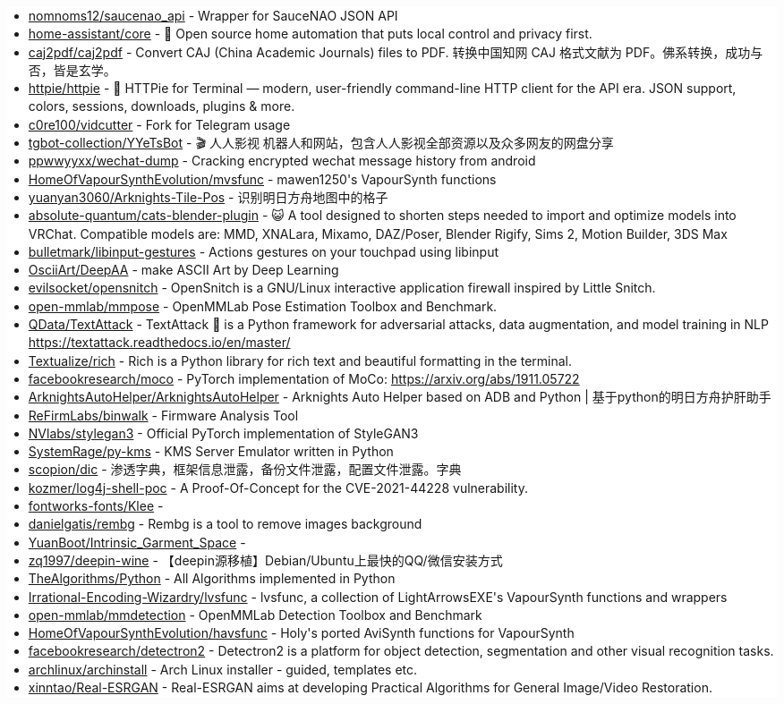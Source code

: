 - [nomnoms12/saucenao_api](https://github.com/nomnoms12/saucenao_api) - Wrapper for SauceNAO JSON API
- [home-assistant/core](https://github.com/home-assistant/core) - :house_with_garden: Open source home automation that puts local control and privacy first.
- [caj2pdf/caj2pdf](https://github.com/caj2pdf/caj2pdf) - Convert CAJ (China Academic Journals) files to PDF. 转换中国知网 CAJ 格式文献为 PDF。佛系转换，成功与否，皆是玄学。
- [httpie/httpie](https://github.com/httpie/httpie) - 🥧 HTTPie for Terminal — modern, user-friendly command-line HTTP client for the API era. JSON support, colors, sessions, downloads, plugins & more.
- [c0re100/vidcutter](https://github.com/c0re100/vidcutter) - Fork for Telegram usage
- [tgbot-collection/YYeTsBot](https://github.com/tgbot-collection/YYeTsBot) - 🎬 人人影视 机器人和网站，包含人人影视全部资源以及众多网友的网盘分享
- [ppwwyyxx/wechat-dump](https://github.com/ppwwyyxx/wechat-dump) - Cracking encrypted wechat message history from android
- [HomeOfVapourSynthEvolution/mvsfunc](https://github.com/HomeOfVapourSynthEvolution/mvsfunc) - mawen1250's VapourSynth functions
- [yuanyan3060/Arknights-Tile-Pos](https://github.com/yuanyan3060/Arknights-Tile-Pos) - 识别明日方舟地图中的格子
- [absolute-quantum/cats-blender-plugin](https://github.com/absolute-quantum/cats-blender-plugin) - :smiley_cat: A tool designed to shorten steps needed to import and optimize models into VRChat. Compatible models are: MMD, XNALara, Mixamo, DAZ/Poser, Blender Rigify, Sims 2, Motion Builder, 3DS Max 
- [bulletmark/libinput-gestures](https://github.com/bulletmark/libinput-gestures) - Actions gestures on your touchpad using libinput
- [OsciiArt/DeepAA](https://github.com/OsciiArt/DeepAA) - make ASCII Art by Deep Learning
- [evilsocket/opensnitch](https://github.com/evilsocket/opensnitch) - OpenSnitch is a GNU/Linux interactive application firewall inspired by Little Snitch.
- [open-mmlab/mmpose](https://github.com/open-mmlab/mmpose) - OpenMMLab Pose Estimation Toolbox and Benchmark.
- [QData/TextAttack](https://github.com/QData/TextAttack) - TextAttack 🐙  is a Python framework for adversarial attacks, data augmentation, and model training in NLP https://textattack.readthedocs.io/en/master/
- [Textualize/rich](https://github.com/Textualize/rich) - Rich is a Python library for rich text and beautiful formatting in the terminal.
- [facebookresearch/moco](https://github.com/facebookresearch/moco) - PyTorch implementation of MoCo: https://arxiv.org/abs/1911.05722
- [ArknightsAutoHelper/ArknightsAutoHelper](https://github.com/ArknightsAutoHelper/ArknightsAutoHelper) - Arknights Auto Helper based on ADB and Python   |  基于python的明日方舟护肝助手
- [ReFirmLabs/binwalk](https://github.com/ReFirmLabs/binwalk) - Firmware Analysis Tool
- [NVlabs/stylegan3](https://github.com/NVlabs/stylegan3) - Official PyTorch implementation of StyleGAN3
- [SystemRage/py-kms](https://github.com/SystemRage/py-kms) - KMS Server Emulator written in Python
- [scopion/dic](https://github.com/scopion/dic) - 渗透字典，框架信息泄露，备份文件泄露，配置文件泄露。字典
- [kozmer/log4j-shell-poc](https://github.com/kozmer/log4j-shell-poc) - A Proof-Of-Concept for the CVE-2021-44228 vulnerability.
- [fontworks-fonts/Klee](https://github.com/fontworks-fonts/Klee) - 
- [danielgatis/rembg](https://github.com/danielgatis/rembg) - Rembg is a tool to remove images background
- [YuanBoot/Intrinsic_Garment_Space](https://github.com/YuanBoot/Intrinsic_Garment_Space) - 
- [zq1997/deepin-wine](https://github.com/zq1997/deepin-wine) - 【deepin源移植】Debian/Ubuntu上最快的QQ/微信安装方式
- [TheAlgorithms/Python](https://github.com/TheAlgorithms/Python) - All Algorithms implemented in Python
- [Irrational-Encoding-Wizardry/lvsfunc](https://github.com/Irrational-Encoding-Wizardry/lvsfunc) - lvsfunc, a collection of LightArrowsEXE's VapourSynth functions and wrappers
- [open-mmlab/mmdetection](https://github.com/open-mmlab/mmdetection) - OpenMMLab Detection Toolbox and Benchmark
- [HomeOfVapourSynthEvolution/havsfunc](https://github.com/HomeOfVapourSynthEvolution/havsfunc) - Holy's ported AviSynth functions for VapourSynth
- [facebookresearch/detectron2](https://github.com/facebookresearch/detectron2) - Detectron2 is a platform for object detection, segmentation and other visual recognition tasks.
- [archlinux/archinstall](https://github.com/archlinux/archinstall) - Arch Linux installer - guided, templates etc.
- [xinntao/Real-ESRGAN](https://github.com/xinntao/Real-ESRGAN) - Real-ESRGAN aims at developing Practical Algorithms for General Image/Video Restoration.